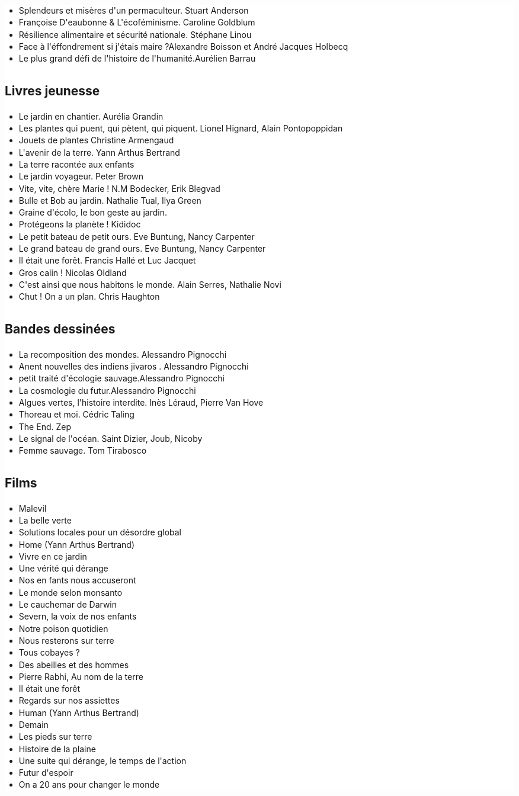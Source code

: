 - Splendeurs et misères d'un permaculteur. Stuart Anderson
- Françoise D'eaubonne & L'écoféminisme. Caroline Goldblum
- Résilience alimentaire et sécurité nationale. Stéphane Linou
- Face à l'éffondrement si j'étais maire ?Alexandre Boisson et André Jacques Holbecq
- Le plus grand défi de l'histoire de l'humanité.Aurélien Barrau

## Livres jeunesse

- Le jardin en chantier. Aurélia Grandin
- Les plantes qui puent, qui pètent, qui piquent. Lionel Hignard, Alain Pontopoppidan
- Jouets de plantes Christine Armengaud
- L'avenir de la terre. Yann Arthus Bertrand
- La terre racontée aux enfants
- Le jardin voyageur. Peter Brown
- Vite, vite, chère Marie ! N.M Bodecker, Erik Blegvad
- Bulle et Bob au jardin. Nathalie Tual, Ilya Green
- Graine d'écolo, le bon geste au jardin.
- Protégeons la planète ! Kididoc
- Le petit bateau de petit ours. Eve Buntung, Nancy Carpenter
- Le grand bateau de grand ours. Eve Buntung, Nancy Carpenter
- Il était une forêt. Francis Hallé et Luc Jacquet
- Gros calin ! Nicolas Oldland
- C'est ainsi que nous habitons le monde. Alain Serres, Nathalie Novi
- Chut ! On a un plan. Chris Haughton

## Bandes dessinées

- La recomposition des mondes. Alessandro Pignocchi
- Anent nouvelles des indiens jivaros . Alessandro Pignocchi
- petit traité d'écologie sauvage.Alessandro Pignocchi
- La cosmologie du futur.Alessandro Pignocchi
- Algues vertes, l'histoire interdite. Inès Léraud, Pierre Van Hove
- Thoreau et moi. Cédric Taling
- The End. Zep
- Le signal de l'océan. Saint Dizier, Joub, Nicoby
- Femme sauvage. Tom Tirabosco

## Films

- Malevil
- La belle verte
- Solutions locales pour un désordre global
- Home (Yann Arthus Bertrand)
- Vivre en ce jardin
- Une vérité qui dérange
- Nos en fants nous accuseront
- Le monde selon monsanto
- Le cauchemar de Darwin
- Severn, la voix de nos enfants
- Notre poison quotidien
- Nous resterons sur terre
- Tous cobayes ?
- Des abeilles et des hommes
- Pierre Rabhi, Au nom de la terre
- Il était une forêt
- Regards sur nos assiettes
- Human (Yann Arthus Bertrand)
- Demain
- Les pieds sur terre
- Histoire de la plaine
- Une suite qui dérange, le temps de l'action
- Futur d'espoir
- On a 20 ans pour changer le monde